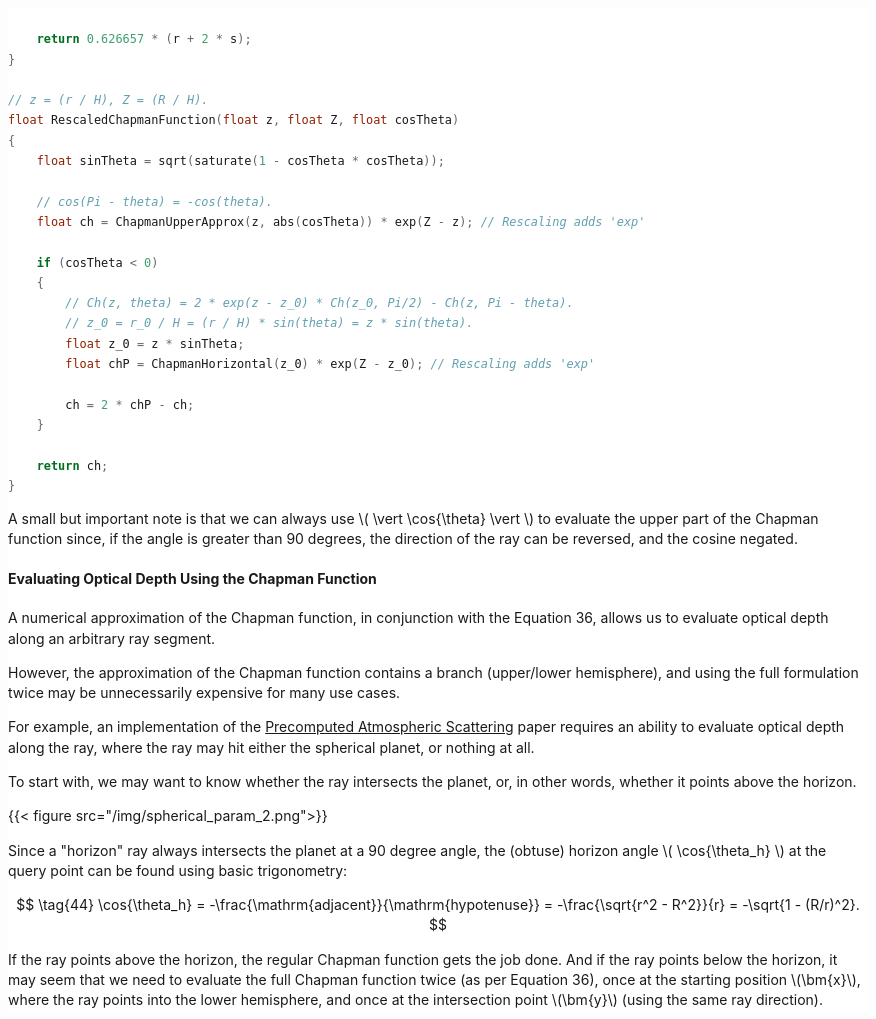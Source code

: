 ```c++

    return 0.626657 * (r + 2 * s);
}

// z = (r / H), Z = (R / H).
float RescaledChapmanFunction(float z, float Z, float cosTheta)
{
    float sinTheta = sqrt(saturate(1 - cosTheta * cosTheta));

    // cos(Pi - theta) = -cos(theta).
    float ch = ChapmanUpperApprox(z, abs(cosTheta)) * exp(Z - z); // Rescaling adds 'exp'

    if (cosTheta < 0)
    {
        // Ch(z, theta) = 2 * exp(z - z_0) * Ch(z_0, Pi/2) - Ch(z, Pi - theta).
        // z_0 = r_0 / H = (r / H) * sin(theta) = z * sin(theta).
        float z_0 = z * sinTheta;
        float chP = ChapmanHorizontal(z_0) * exp(Z - z_0); // Rescaling adds 'exp'

        ch = 2 * chP - ch;
    }

    return ch;
}
```

A small but important note is that we can always use \\( \vert \cos{\theta} \vert \\) to evaluate the upper part of the Chapman function since, if the angle is greater than 90 degrees, the direction of the ray can be reversed, and the cosine negated.

#### Evaluating Optical Depth Using the Chapman Function

A numerical approximation of the Chapman function, in conjunction with the Equation 36, allows us to evaluate optical depth along an arbitrary ray segment.

However, the approximation of the Chapman function contains a branch (upper/lower hemisphere), and using the full formulation twice may be unnecessarily expensive for many use cases.

For example, an implementation of the [Precomputed Atmospheric Scattering](https://dl.acm.org/citation.cfm?id=2383467) paper requires an ability to evaluate optical depth along the ray, where the ray may hit either the spherical planet, or nothing at all.

To start with, we may want to know whether the ray intersects the planet, or, in other words, whether it points above the horizon.

{{< figure src="/img/spherical_param_2.png">}}

Since a "horizon" ray always intersects the planet at a 90 degree angle, the (obtuse) horizon angle \\( \cos{\theta_h} \\) at the query point can be found using basic trigonometry:

$$ \tag{44} \cos{\theta_h} = -\frac{\mathrm{adjacent}}{\mathrm{hypotenuse}} = -\frac{\sqrt{r^2 - R^2}}{r} = -\sqrt{1 - (R/r)^2}. $$

If the ray points above the horizon, the regular Chapman function gets the job done. And if the ray points below the horizon, it may seem that we need to evaluate the full Chapman function twice (as per Equation 36), once at the starting position \\(\bm{x}\\), where the ray points into the lower hemisphere, and once at the intersection point \\(\bm{y}\\) (using the same ray direction).
